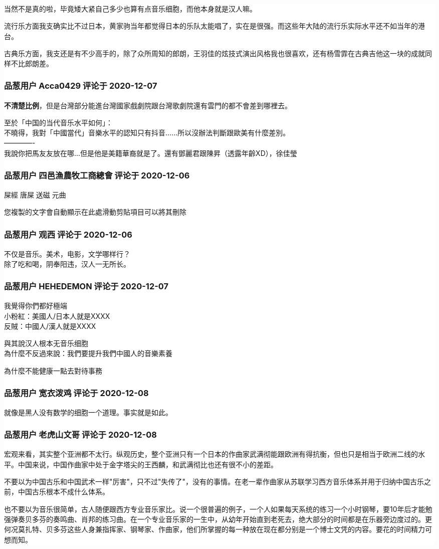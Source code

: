 当然不是真的啦，毕竟矮大紧自己多少也算有点音乐细胞，而他本身就是汉人嘛。  
  
流行乐方面我支确实比不过日本，黄家驹当年都觉得日本的乐队太能唱了，实在是很强。而这些年大陆的流行乐实际水平还不如当年的港台。  
  
古典乐方面，我支还是有不少高手的，除了众所周知的郎朗，王羽佳的炫技式演出风格我也很喜欢，还有杨雪霏在古典吉他这一块的成就同样不比郎朗差。
        
                

### 品葱用户 **Acca0429** 评论于 2020-12-07
        
**不清楚比例**，但是台灣部分能進台灣國家戲劇院跟台灣歌劇院還有雲門的都不會差到哪裡去。  
  
  
至於「中国的当代音乐水平如何」：  
不曉得，我對「中國當代」音樂水平的認知只有抖音......所以沒辦法判斷跟歐美有什麼差別。  
————-  
我說你把馬友友放在哪...但是他是美籍華裔就是了。還有鄧麗君跟陳昇（透露年齡XD），徐佳瑩
        
                

### 品葱用户 **四邑漁農牧工商總會** 评论于 2020-12-06
        
屎經 唐屎 送磁 元曲  
  
  
您複製的文字會自動顯示在此處滑動剪貼項目可以將其刪除
        
                

### 品葱用户 **观西** 评论于 2020-12-06
        
不仅是音乐。美术，电影，文学哪样行？  
除了吃和喝，阴奉阳违，汉人一无所长。
        
                

### 品葱用户 **HEHEDEMON** 评论于 2020-12-07
        
我覺得你們都好極端  
小粉紅：美國人/日本人就是XXXX   
反賊：中國人/漢人就是XXXX  
  
與其說汉人根本无音乐细胞  
為什麼不反過來說：我們要提升我們中國人的音樂素養  
  
為什麼不能健康一點去對待事務
        
                

### 品葱用户 **宽衣泼鸡** 评论于 2020-12-08
        
就像是黑人没有数学的细胞一个道理。事实就是如此。
        
                

### 品葱用户 **老虎山文哥** 评论于 2020-12-08
        
宏观来看，其实整个亚洲都不太行。纵观历史，整个亚洲只有一个日本的作曲家武满彻能跟欧洲有得抗衡，但也只是相当于欧洲二线的水平。中国来说，中国作曲家中处于金字塔尖的王西麟，和武满彻比也还有很不小的差距。  
  
不要以为中国古乐和中国武术一样"厉害"，只不过"失传了"，没有的事情。在老一辈作曲家从苏联学习西方音乐体系并用于归纳中国古乐之前，中国古乐根本不成什么体系。  
  
也不要以为音乐很简单，古人随便跟西方专业音乐家比。说一个很普遍的例子，一个人如果每天系统的练习一个小时钢琴，要10年后才能勉强弹奏贝多芬的奏鸣曲、肖邦的练习曲。在一个专业音乐家的一生中，从幼年开始直到老死去，绝大部分的时间都是在乐器旁边度过的。更何况莫扎特、贝多芬这些人身兼指挥家、钢琴家、作曲家，他们所掌握的每一种放在现在都分别是一个博士文凭的内容。要花的时间精力可想而知。
        